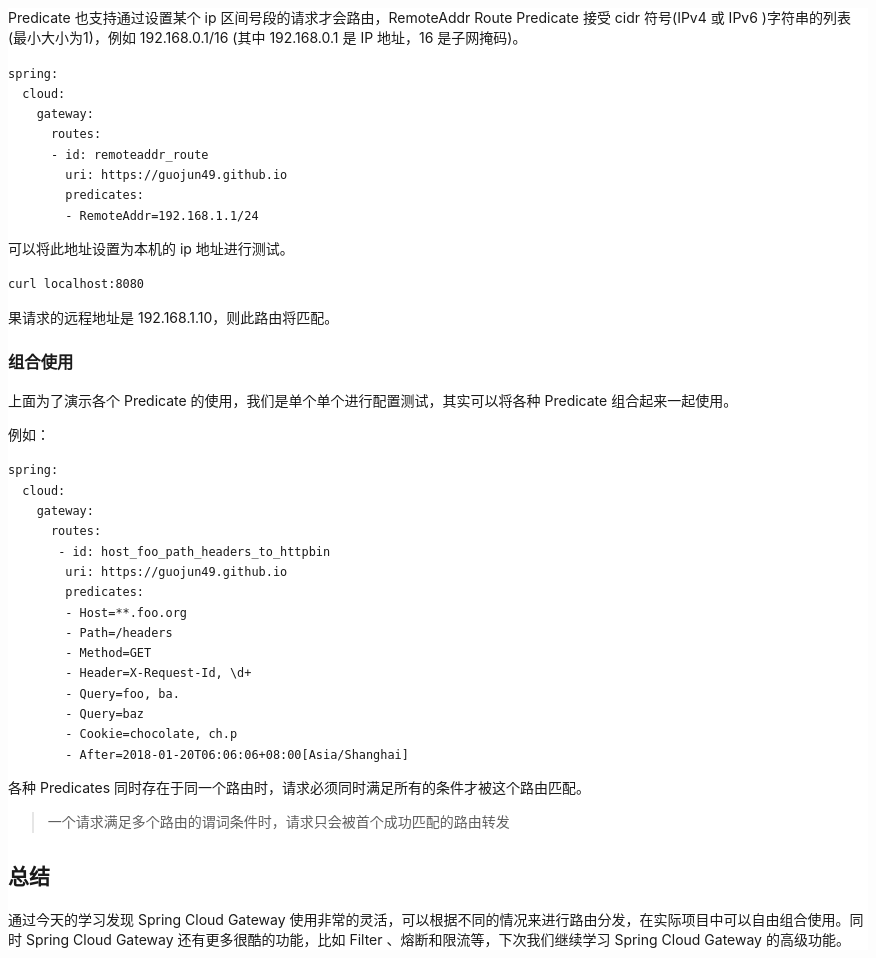 Predicate 也支持通过设置某个 ip 区间号段的请求才会路由，RemoteAddr Route Predicate  接受 cidr 符号(IPv4 或 IPv6 )字符串的列表(最小大小为1)，例如 192.168.0.1/16 (其中 192.168.0.1 是 IP 地址，16 是子网掩码)。

```
spring:
  cloud:
    gateway:
      routes:
      - id: remoteaddr_route
        uri: https://guojun49.github.io
        predicates:
        - RemoteAddr=192.168.1.1/24
```

可以将此地址设置为本机的 ip 地址进行测试。

```
curl localhost:8080
```

果请求的远程地址是 192.168.1.10，则此路由将匹配。

### 组合使用

上面为了演示各个 Predicate 的使用，我们是单个单个进行配置测试，其实可以将各种 Predicate 组合起来一起使用。

例如：

```
spring:
  cloud:
    gateway:
      routes:
       - id: host_foo_path_headers_to_httpbin
        uri: https://guojun49.github.io
        predicates:
        - Host=**.foo.org
        - Path=/headers
        - Method=GET
        - Header=X-Request-Id, \d+
        - Query=foo, ba.
        - Query=baz
        - Cookie=chocolate, ch.p
        - After=2018-01-20T06:06:06+08:00[Asia/Shanghai]
```

各种 Predicates 同时存在于同一个路由时，请求必须同时满足所有的条件才被这个路由匹配。

> 一个请求满足多个路由的谓词条件时，请求只会被首个成功匹配的路由转发


## 总结

通过今天的学习发现 Spring Cloud Gateway 使用非常的灵活，可以根据不同的情况来进行路由分发，在实际项目中可以自由组合使用。同时 Spring Cloud Gateway 还有更多很酷的功能，比如 Filter 、熔断和限流等，下次我们继续学习 Spring Cloud Gateway 的高级功能。

